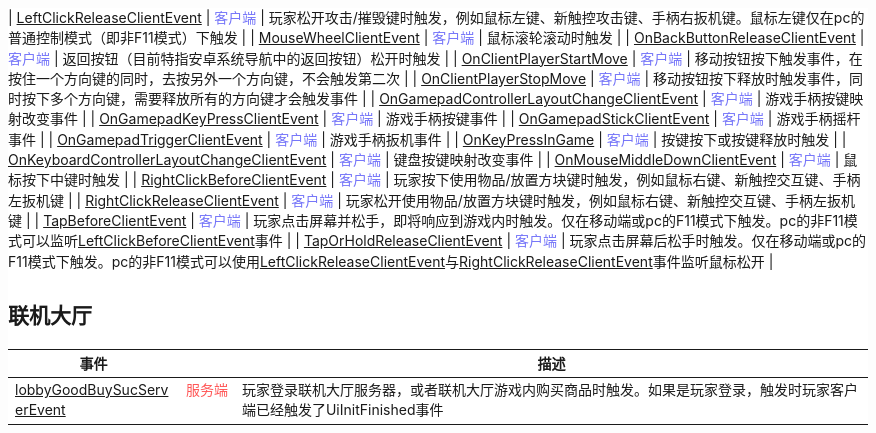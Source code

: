 | [LeftClickReleaseClientEvent](控制.md#leftclickreleaseclientevent) | <span style="display:inline;color:#7575f9">客户端</span> | 玩家松开攻击/摧毁键时触发，例如鼠标左键、新触控攻击键、手柄右扳机键。鼠标左键仅在pc的普通控制模式（即非F11模式）下触发 |
| [MouseWheelClientEvent](控制.md#mousewheelclientevent) | <span style="display:inline;color:#7575f9">客户端</span> | 鼠标滚轮滚动时触发 |
| [OnBackButtonReleaseClientEvent](控制.md#onbackbuttonreleaseclientevent) | <span style="display:inline;color:#7575f9">客户端</span> | 返回按钮（目前特指安卓系统导航中的返回按钮）松开时触发 |
| [OnClientPlayerStartMove](控制.md#onclientplayerstartmove) | <span style="display:inline;color:#7575f9">客户端</span> | 移动按钮按下触发事件，在按住一个方向键的同时，去按另外一个方向键，不会触发第二次 |
| [OnClientPlayerStopMove](控制.md#onclientplayerstopmove) | <span style="display:inline;color:#7575f9">客户端</span> | 移动按钮按下释放时触发事件，同时按下多个方向键，需要释放所有的方向键才会触发事件 |
| [OnGamepadControllerLayoutChangeClientEvent](控制.md#ongamepadcontrollerlayoutchangeclientevent) | <span style="display:inline;color:#7575f9">客户端</span> | 游戏手柄按键映射改变事件 |
| [OnGamepadKeyPressClientEvent](控制.md#ongamepadkeypressclientevent) | <span style="display:inline;color:#7575f9">客户端</span> | 游戏手柄按键事件 |
| [OnGamepadStickClientEvent](控制.md#ongamepadstickclientevent) | <span style="display:inline;color:#7575f9">客户端</span> | 游戏手柄摇杆事件 |
| [OnGamepadTriggerClientEvent](控制.md#ongamepadtriggerclientevent) | <span style="display:inline;color:#7575f9">客户端</span> | 游戏手柄扳机事件 |
| [OnKeyPressInGame](控制.md#onkeypressingame) | <span style="display:inline;color:#7575f9">客户端</span> | 按键按下或按键释放时触发 |
| [OnKeyboardControllerLayoutChangeClientEvent](控制.md#onkeyboardcontrollerlayoutchangeclientevent) | <span style="display:inline;color:#7575f9">客户端</span> | 键盘按键映射改变事件 |
| [OnMouseMiddleDownClientEvent](控制.md#onmousemiddledownclientevent) | <span style="display:inline;color:#7575f9">客户端</span> | 鼠标按下中键时触发 |
| [RightClickBeforeClientEvent](控制.md#rightclickbeforeclientevent) | <span style="display:inline;color:#7575f9">客户端</span> | 玩家按下使用物品/放置方块键时触发，例如鼠标右键、新触控交互键、手柄左扳机键 |
| [RightClickReleaseClientEvent](控制.md#rightclickreleaseclientevent) | <span style="display:inline;color:#7575f9">客户端</span> | 玩家松开使用物品/放置方块键时触发，例如鼠标右键、新触控交互键、手柄左扳机键 |
| [TapBeforeClientEvent](控制.md#tapbeforeclientevent) | <span style="display:inline;color:#7575f9">客户端</span> | 玩家点击屏幕并松手，即将响应到游戏内时触发。仅在移动端或pc的F11模式下触发。pc的非F11模式可以监听[LeftClickBeforeClientEvent](控制.md#leftclickbeforeclientevent)事件 |
| [TapOrHoldReleaseClientEvent](控制.md#taporholdreleaseclientevent) | <span style="display:inline;color:#7575f9">客户端</span> | 玩家点击屏幕后松手时触发。仅在移动端或pc的F11模式下触发。pc的非F11模式可以使用[LeftClickReleaseClientEvent](控制.md#leftclickreleaseclientevent)与[RightClickReleaseClientEvent](控制.md#rightclickreleaseclientevent)事件监听鼠标松开 |

## 联机大厅
| 事件| <div style="width: 3em"></div> | 描述 |
| --- | --- | --- |
| [lobbyGoodBuySucServerEvent](联机大厅.md#lobbygoodbuysucserverevent) | <span style="display:inline;color:#ff5555">服务端</span> | 玩家登录联机大厅服务器，或者联机大厅游戏内购买商品时触发。如果是玩家登录，触发时玩家客户端已经触发了UiInitFinished事件 |

